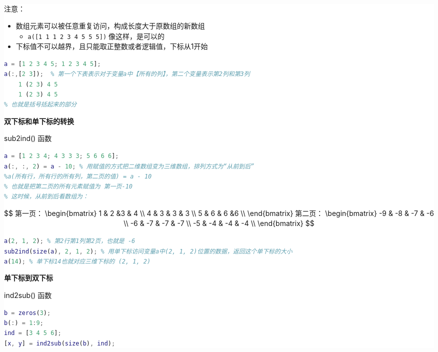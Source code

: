 注意：

- 数组元素可以被任意重复访问，构成长度大于原数组的新数组
  - `a([1 1 1 2 3 4 5 5 5])` 像这样，是可以的
- 下标值不可以越界，且只能取正整数或者逻辑值，下标从1开始

```matlab
a = [1 2 3 4 5; 1 2 3 4 5];
a(:,[2 3]);  % 第一个下表表示对于变量a中【所有的列】，第二个变量表示第2列和第3列
	1 (2 3) 4 5
	1 (2 3) 4 5
% 也就是括号括起来的部分
```

**双下标和单下标的转换**

sub2ind() 函数

```matlab
a = [1 2 3 4; 4 3 3 3; 5 6 6 6];
a(:, :, 2) = a - 10; % 用赋值的方式把二维数组变为三维数组，排列方式为“从前到后”
%a(所有行，所有行的所有列，第二页的值) = a - 10
% 也就是把第二页的所有元素赋值为 第一页-10
% 这时候，从前到后看数组为：
```

$$
第一页：
\begin{bmatrix}
1 & 2 &3 & 4 \\
4 & 3 & 3 & 3 \\
5 & 6 & 6 &6 \\
\end{bmatrix}
第二页：
\begin{bmatrix}
-9 & -8 & -7 & -6 \\
-6 & -7 & -7 & -7 \\
-5 & -4 & -4 & -4 \\
\end{bmatrix}
$$

```matlab
a(2, 1, 2); % 第2行第1列第2页，也就是 -6
sub2ind(size(a), 2, 1, 2); % 用单下标访问变量a中(2, 1, 2)位置的数据，返回这个单下标的大小
a(14); % 单下标14也就对应三维下标的 (2, 1, 2)
```

**单下标到双下标**

ind2sub() 函数

```matlab
b = zeros(3);
b(:) = 1:9;
ind = [3 4 5 6];
[x, y] = ind2sub(size(b), ind);
```
